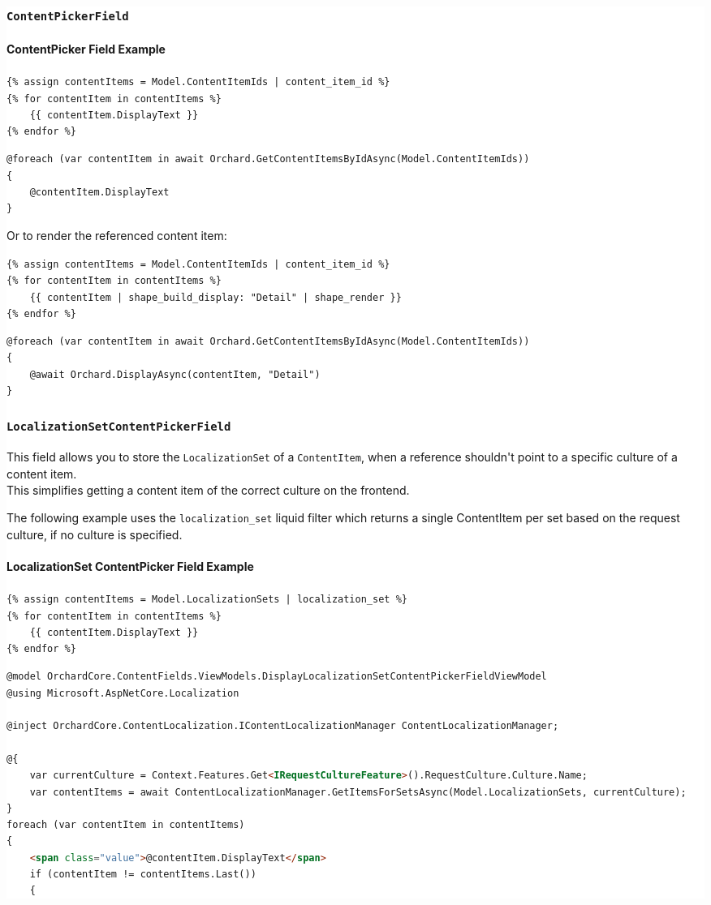 ### `ContentPickerField`

#### ContentPicker Field Example

``` liquid tab="Liquid"
{% assign contentItems = Model.ContentItemIds | content_item_id %}
{% for contentItem in contentItems %}
    {{ contentItem.DisplayText }}
{% endfor %}
```

```html tab="Razor"
@foreach (var contentItem in await Orchard.GetContentItemsByIdAsync(Model.ContentItemIds))
{
    @contentItem.DisplayText
}
```

Or to render the referenced content item:

``` liquid tab="Liquid"
{% assign contentItems = Model.ContentItemIds | content_item_id %}
{% for contentItem in contentItems %}
    {{ contentItem | shape_build_display: "Detail" | shape_render }}
{% endfor %}
```

``` html tab="Razor"
@foreach (var contentItem in await Orchard.GetContentItemsByIdAsync(Model.ContentItemIds))
{
    @await Orchard.DisplayAsync(contentItem, "Detail")
}
```

### `LocalizationSetContentPickerField`

This field allows you to store the `LocalizationSet` of a `ContentItem`, when a reference shouldn't point to a specific culture of a content item.  
This simplifies getting a content item of the correct culture on the frontend.

The following example uses the `localization_set` liquid filter which returns a single ContentItem 
per set based on the request culture, if no culture is specified.

#### LocalizationSet ContentPicker Field Example

```liquid tab="Liquid"
{% assign contentItems = Model.LocalizationSets | localization_set %}
{% for contentItem in contentItems %}
    {{ contentItem.DisplayText }}
{% endfor %}
```

``` html tab="Razor"
@model OrchardCore.ContentFields.ViewModels.DisplayLocalizationSetContentPickerFieldViewModel
@using Microsoft.AspNetCore.Localization

@inject OrchardCore.ContentLocalization.IContentLocalizationManager ContentLocalizationManager;

@{
    var currentCulture = Context.Features.Get<IRequestCultureFeature>().RequestCulture.Culture.Name;
    var contentItems = await ContentLocalizationManager.GetItemsForSetsAsync(Model.LocalizationSets, currentCulture);
}
foreach (var contentItem in contentItems)
{
    <span class="value">@contentItem.DisplayText</span>
    if (contentItem != contentItems.Last())
    {
```